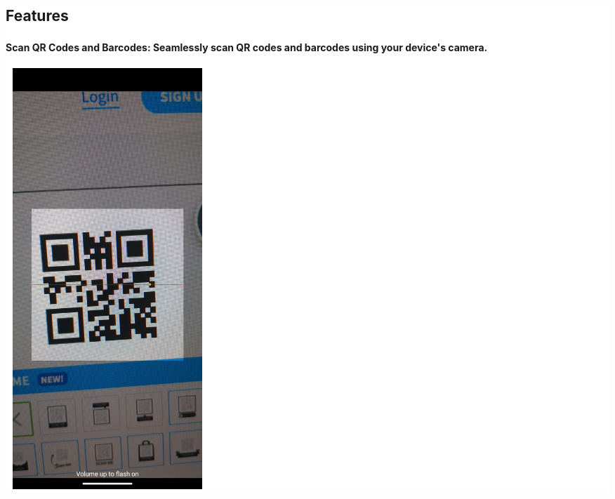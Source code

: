 ## Features

#### Scan QR Codes and Barcodes: Seamlessly scan QR codes and barcodes using your device's camera.

 <p>
    <img width="290px" height="600px" src="https://github.com/ROSCDX/PRODIGY-AD-05/blob/master/SS%20QR%20scanner%20app/QR-code.jpeg" alt="QR Code Screen">